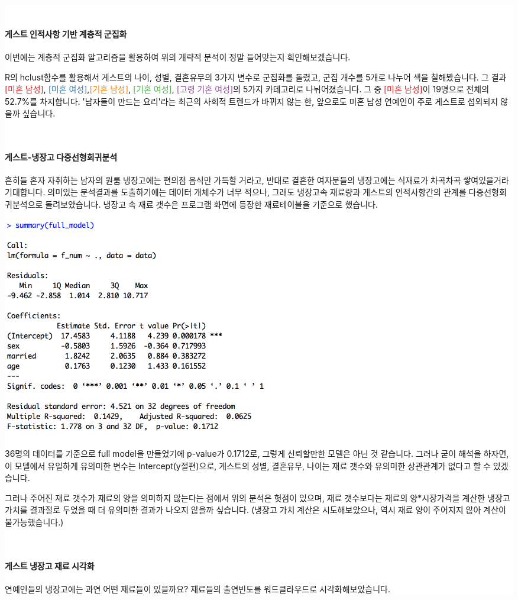 <br>
<h4>게스트 인적사항 기반 계층적 군집화</h4>
<p>이번에는 계층적 군집화 알고리즘을 활용하여 위의 개략적 분석이 정말 들어맞는지 획인해보겠습니다.</p>

<iframe width="100%" height="840" src="//jsfiddle.net/junkwhinger/afekraLf/embedded/result" allowfullscreen="allowfullscreen" frameborder="0"></iframe>

<p>R의 hclust함수를 활용해서 게스트의 나이, 성별, 결혼유무의 3가지 변수로 군집화를 돌렸고, 군집 개수를 5개로 나누어 색을 칠해봤습니다. 그 결과 <span style="color:#e41a1c">[미혼 남성]</span>, <span style="color:#377eb8">[미혼 여성]</span>,<span style="color:#ff7f00">[기혼 남성]</span>, <span style="color:#4daf4a">[기혼 여성]</span>, <span style="color:#984ea3">[고령 기혼 여성]</span>의 5가지 카테고리로 나뉘어졌습니다. 그 중 <span style="color:#e41a1c">[미혼 남성]</span>이 19명으로 전체의 52.7%를 차지합니다. '남자들이 만드는 요리'라는 최근의 사회적 트렌드가 바뀌지 않는 한, 앞으로도 미혼 남성 연예인이 주로 게스트로 섭외되지 않을까 싶습니다.</p>
<br>
<h4>게스트-냉장고 다중선형회귀분석</h4>
<p>흔히들 혼자 자취하는 남자의 원룸 냉장고에는 편의점 음식만 가득할 거라고, 반대로 결혼한 여자분들의 냉장고에는 식재료가 차곡차곡 쌓여있을거라 기대합니다. 의미있는 분석결과를 도출하기에는 데이터 개체수가 너무 적으나, 그래도 냉장고속 재료량과 게스트의 인적사항간의 관계를 다중선형회귀분석으로 돌려보았습니다. 냉장고 속 재료 갯수은 프로그램 화면에 등장한 재료테이블을 기준으로 했습니다.</p>

![fridge mvlr](/assets/materials/20150707/fp_mvlr.png)

<p>36명의 데이터를 기준으로 full model을 만들었기에 p-value가 0.1712로, 그렇게 신뢰할만한 모델은 아닌 것 같습니다. 그러나 굳이 해석을 하자면, 이 모델에서 유일하게 유의미한 변수는 Intercept(y절편)으로, 게스트의 성별, 결혼유무, 나이는 재료 갯수와 유의미한 상관관계가 없다고 할 수 있겠습니다.</p>
<p>그러나 주어진 재료 갯수가 재료의 양을 의미하지 않는다는 점에서 위의 분석은 헛점이 있으며, 재료 갯수보다는 재료의 양*시장가격을 계산한 냉장고 가치를 결과절로 두었을 때 더 유의미한 결과가 나오지 않을까 싶습니다. (냉장고 가치 계산은 시도해보았으나, 역시 재료 양이 주어지지 않아 계산이 불가능했습니다.)</p>  

<br>
<h4>게스트 냉장고 재료 시각화</h4>
<p>연예인들의 냉장고에는 과연 어떤 재료들이 있을까요? 재료들의 출연빈도를 워드클라우드로 시각화해보았습니다.</p>
